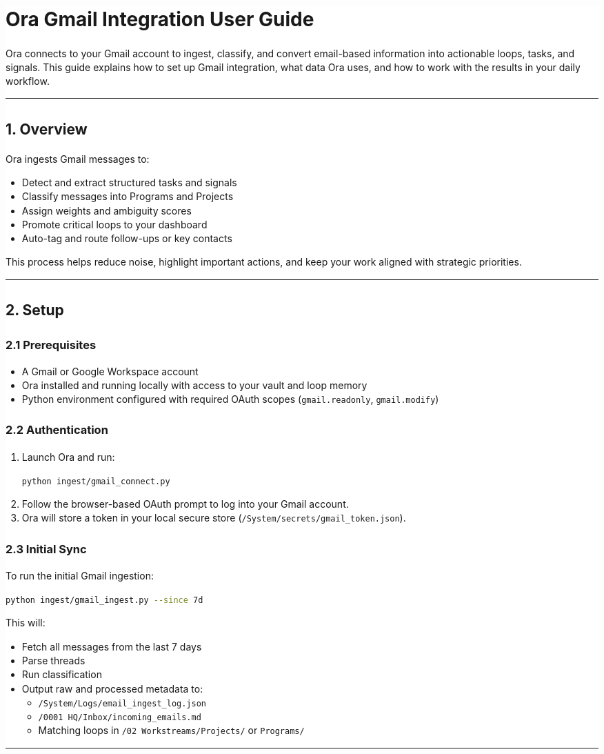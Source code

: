 # Ora Gmail Integration User Guide

Ora connects to your Gmail account to ingest, classify, and convert email-based information into actionable loops, tasks, and signals. This guide explains how to set up Gmail integration, what data Ora uses, and how to work with the results in your daily workflow.

---

## 1. Overview

Ora ingests Gmail messages to:
- Detect and extract structured tasks and signals
- Classify messages into Programs and Projects
- Assign weights and ambiguity scores
- Promote critical loops to your dashboard
- Auto-tag and route follow-ups or key contacts

This process helps reduce noise, highlight important actions, and keep your work aligned with strategic priorities.

---

## 2. Setup

### 2.1 Prerequisites

- A Gmail or Google Workspace account
- Ora installed and running locally with access to your vault and loop memory
- Python environment configured with required OAuth scopes (`gmail.readonly`, `gmail.modify`)

### 2.2 Authentication

1. Launch Ora and run:
   ```bash
   python ingest/gmail_connect.py
   ```
2. Follow the browser-based OAuth prompt to log into your Gmail account.
3. Ora will store a token in your local secure store (`/System/secrets/gmail_token.json`).

### 2.3 Initial Sync

To run the initial Gmail ingestion:
```bash
python ingest/gmail_ingest.py --since 7d
```

This will:
- Fetch all messages from the last 7 days
- Parse threads
- Run classification
- Output raw and processed metadata to:
  - `/System/Logs/email_ingest_log.json`
  - `/0001 HQ/Inbox/incoming_emails.md`
  - Matching loops in `/02 Workstreams/Projects/` or `Programs/`

---